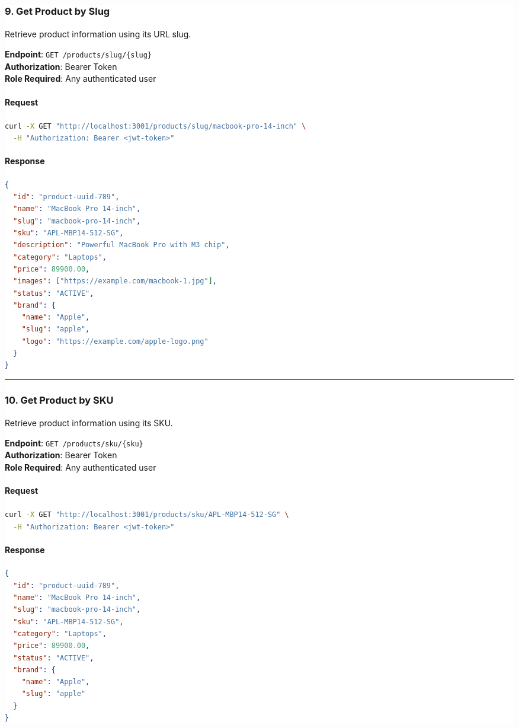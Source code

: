 
### 9. Get Product by Slug

Retrieve product information using its URL slug.

**Endpoint**: `GET /products/slug/{slug}`  
**Authorization**: Bearer Token  
**Role Required**: Any authenticated user

#### Request
```bash
curl -X GET "http://localhost:3001/products/slug/macbook-pro-14-inch" \
  -H "Authorization: Bearer <jwt-token>"
```

#### Response
```json
{
  "id": "product-uuid-789",
  "name": "MacBook Pro 14-inch",
  "slug": "macbook-pro-14-inch",
  "sku": "APL-MBP14-512-SG",
  "description": "Powerful MacBook Pro with M3 chip",
  "category": "Laptops",
  "price": 89900.00,
  "images": ["https://example.com/macbook-1.jpg"],
  "status": "ACTIVE",
  "brand": {
    "name": "Apple",
    "slug": "apple",
    "logo": "https://example.com/apple-logo.png"
  }
}
```

---

### 10. Get Product by SKU

Retrieve product information using its SKU.

**Endpoint**: `GET /products/sku/{sku}`  
**Authorization**: Bearer Token  
**Role Required**: Any authenticated user

#### Request
```bash
curl -X GET "http://localhost:3001/products/sku/APL-MBP14-512-SG" \
  -H "Authorization: Bearer <jwt-token>"
```

#### Response
```json
{
  "id": "product-uuid-789",
  "name": "MacBook Pro 14-inch",
  "slug": "macbook-pro-14-inch",
  "sku": "APL-MBP14-512-SG",
  "category": "Laptops",
  "price": 89900.00,
  "status": "ACTIVE",
  "brand": {
    "name": "Apple",
    "slug": "apple"
  }
}
```